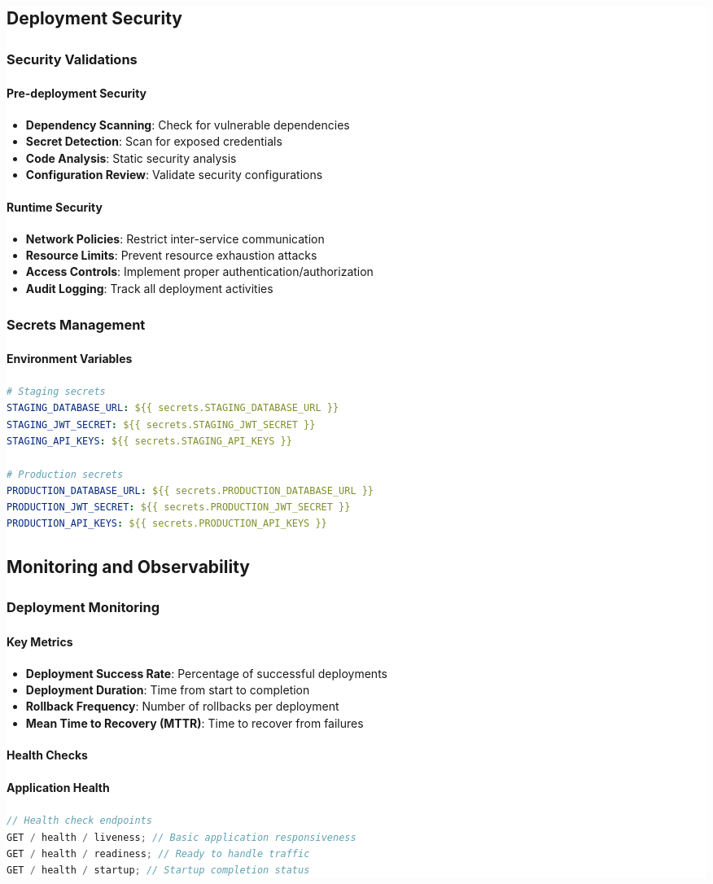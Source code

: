 ## Deployment Security

### Security Validations

#### Pre-deployment Security

- **Dependency Scanning**: Check for vulnerable dependencies
- **Secret Detection**: Scan for exposed credentials
- **Code Analysis**: Static security analysis
- **Configuration Review**: Validate security configurations

#### Runtime Security

- **Network Policies**: Restrict inter-service communication
- **Resource Limits**: Prevent resource exhaustion attacks
- **Access Controls**: Implement proper authentication/authorization
- **Audit Logging**: Track all deployment activities

### Secrets Management

#### Environment Variables

```yaml
# Staging secrets
STAGING_DATABASE_URL: ${{ secrets.STAGING_DATABASE_URL }}
STAGING_JWT_SECRET: ${{ secrets.STAGING_JWT_SECRET }}
STAGING_API_KEYS: ${{ secrets.STAGING_API_KEYS }}

# Production secrets
PRODUCTION_DATABASE_URL: ${{ secrets.PRODUCTION_DATABASE_URL }}
PRODUCTION_JWT_SECRET: ${{ secrets.PRODUCTION_JWT_SECRET }}
PRODUCTION_API_KEYS: ${{ secrets.PRODUCTION_API_KEYS }}
```

## Monitoring and Observability

### Deployment Monitoring

#### Key Metrics

- **Deployment Success Rate**: Percentage of successful deployments
- **Deployment Duration**: Time from start to completion
- **Rollback Frequency**: Number of rollbacks per deployment
- **Mean Time to Recovery (MTTR)**: Time to recover from failures

#### Health Checks

#### Application Health

```javascript
// Health check endpoints
GET / health / liveness; // Basic application responsiveness
GET / health / readiness; // Ready to handle traffic
GET / health / startup; // Startup completion status
```
